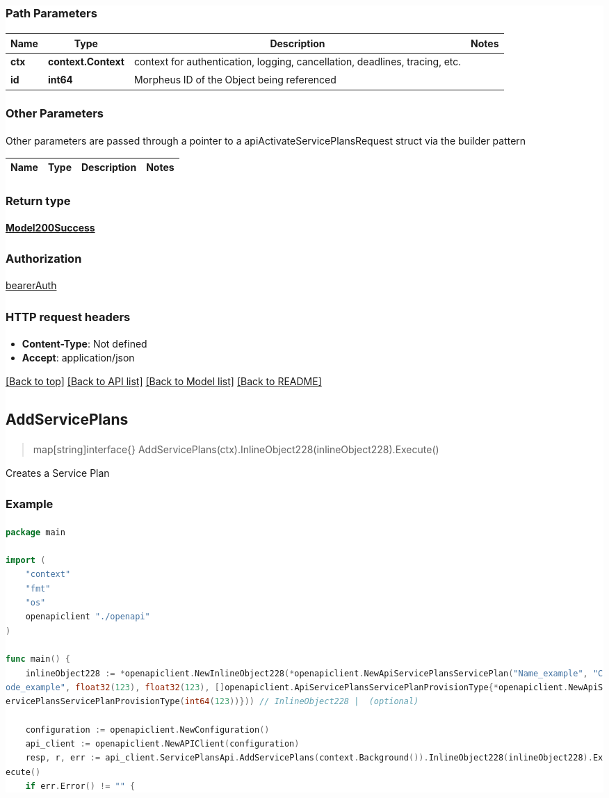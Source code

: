 ### Path Parameters


Name | Type | Description  | Notes
------------- | ------------- | ------------- | -------------
**ctx** | **context.Context** | context for authentication, logging, cancellation, deadlines, tracing, etc.
**id** | **int64** | Morpheus ID of the Object being referenced | 

### Other Parameters

Other parameters are passed through a pointer to a apiActivateServicePlansRequest struct via the builder pattern


Name | Type | Description  | Notes
------------- | ------------- | ------------- | -------------


### Return type

[**Model200Success**](200-success.md)

### Authorization

[bearerAuth](../README.md#bearerAuth)

### HTTP request headers

- **Content-Type**: Not defined
- **Accept**: application/json

[[Back to top]](#) [[Back to API list]](../README.md#documentation-for-api-endpoints)
[[Back to Model list]](../README.md#documentation-for-models)
[[Back to README]](../README.md)


## AddServicePlans

> map[string]interface{} AddServicePlans(ctx).InlineObject228(inlineObject228).Execute()

Creates a Service Plan



### Example

```go
package main

import (
    "context"
    "fmt"
    "os"
    openapiclient "./openapi"
)

func main() {
    inlineObject228 := *openapiclient.NewInlineObject228(*openapiclient.NewApiServicePlansServicePlan("Name_example", "Code_example", float32(123), float32(123), []openapiclient.ApiServicePlansServicePlanProvisionType{*openapiclient.NewApiServicePlansServicePlanProvisionType(int64(123))})) // InlineObject228 |  (optional)

    configuration := openapiclient.NewConfiguration()
    api_client := openapiclient.NewAPIClient(configuration)
    resp, r, err := api_client.ServicePlansApi.AddServicePlans(context.Background()).InlineObject228(inlineObject228).Execute()
    if err.Error() != "" {
```